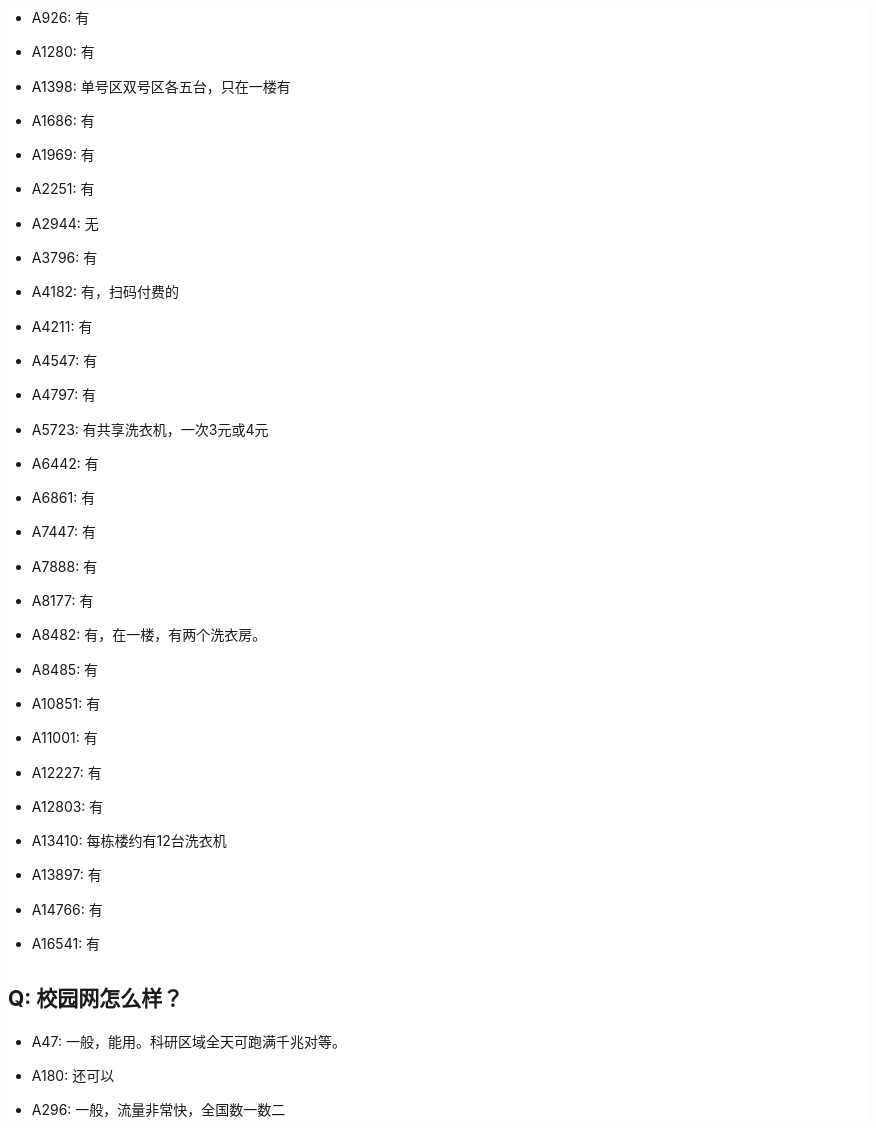 - A926: 有

- A1280: 有

- A1398: 单号区双号区各五台，只在一楼有

- A1686: 有

- A1969: 有

- A2251: 有

- A2944: 无

- A3796: 有

- A4182: 有，扫码付费的

- A4211: 有

- A4547: 有

- A4797: 有

- A5723: 有共享洗衣机，一次3元或4元

- A6442: 有

- A6861: 有

- A7447: 有

- A7888: 有

- A8177: 有

- A8482: 有，在一楼，有两个洗衣房。

- A8485: 有

- A10851: 有

- A11001: 有

- A12227: 有

- A12803: 有

- A13410: 每栋楼约有12台洗衣机

- A13897: 有

- A14766: 有

- A16541: 有

## Q: 校园网怎么样？

- A47: 一般，能用。科研区域全天可跑满千兆对等。

- A180: 还可以

- A296: 一般，流量非常快，全国数一数二
